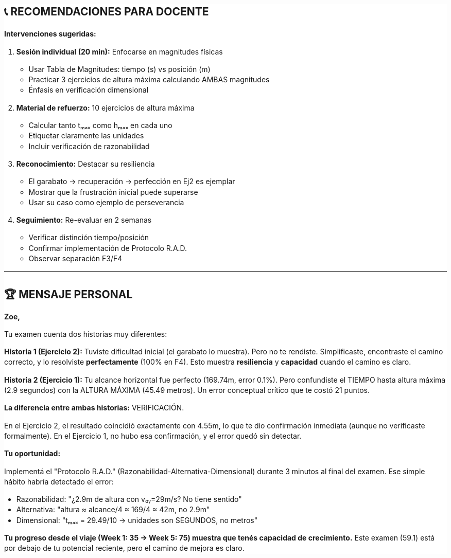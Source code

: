 
## 📞 RECOMENDACIONES PARA DOCENTE

**Intervenciones sugeridas:**

1. **Sesión individual (20 min):** Enfocarse en magnitudes físicas
   - Usar Tabla de Magnitudes: tiempo (s) vs posición (m)
   - Practicar 3 ejercicios de altura máxima calculando AMBAS magnitudes
   - Énfasis en verificación dimensional

2. **Material de refuerzo:** 10 ejercicios de altura máxima
   - Calcular tanto tₘₐₓ como hₘₐₓ en cada uno
   - Etiquetar claramente las unidades
   - Incluir verificación de razonabilidad

3. **Reconocimiento:** Destacar su resiliencia
   - El garabato → recuperación → perfección en Ej2 es ejemplar
   - Mostrar que la frustración inicial puede superarse
   - Usar su caso como ejemplo de perseverancia

4. **Seguimiento:** Re-evaluar en 2 semanas
   - Verificar distinción tiempo/posición
   - Confirmar implementación de Protocolo R.A.D.
   - Observar separación F3/F4

---

## 🏆 MENSAJE PERSONAL

**Zoe,**

Tu examen cuenta dos historias muy diferentes:

**Historia 1 (Ejercicio 2):** Tuviste dificultad inicial (el garabato lo muestra). Pero no te rendiste. Simplificaste, encontraste el camino correcto, y lo resolviste **perfectamente** (100% en F4). Esto muestra **resiliencia** y **capacidad** cuando el camino es claro.

**Historia 2 (Ejercicio 1):** Tu alcance horizontal fue perfecto (169.74m, error 0.1%). Pero confundiste el TIEMPO hasta altura máxima (2.9 segundos) con la ALTURA MÁXIMA (45.49 metros). Un error conceptual crítico que te costó 21 puntos.

**La diferencia entre ambas historias:** VERIFICACIÓN.

En el Ejercicio 2, el resultado coincidió exactamente con 4.55m, lo que te dio confirmación inmediata (aunque no verificaste formalmente). En el Ejercicio 1, no hubo esa confirmación, y el error quedó sin detectar.

**Tu oportunidad:**

Implementá el "Protocolo R.A.D." (Razonabilidad-Alternativa-Dimensional) durante 3 minutos al final del examen. Ese simple hábito habría detectado el error:
- Razonabilidad: "¿2.9m de altura con v₀ᵧ=29m/s? No tiene sentido"
- Alternativa: "altura ≈ alcance/4 ≈ 169/4 ≈ 42m, no 2.9m"
- Dimensional: "tₘₐₓ = 29.49/10 → unidades son SEGUNDOS, no metros"

**Tu progreso desde el viaje (Week 1: 35 → Week 5: 75) muestra que tenés capacidad de crecimiento.** Este examen (59.1) está por debajo de tu potencial reciente, pero el camino de mejora es claro.
